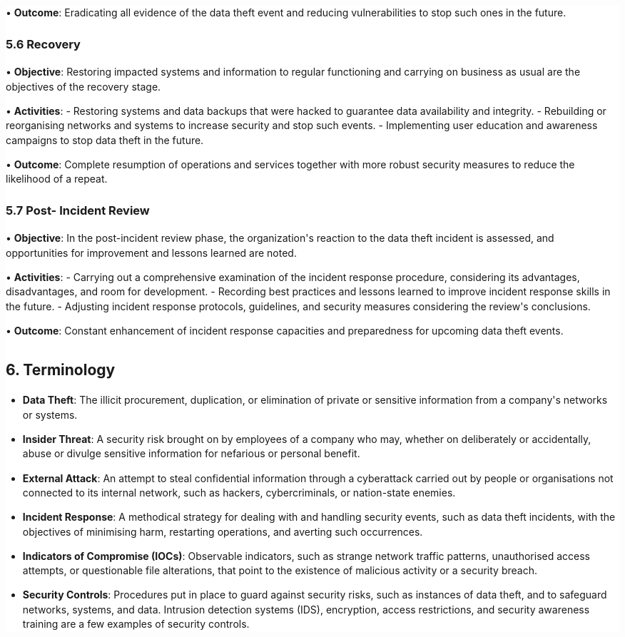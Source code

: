 •	**Outcome**: Eradicating all evidence of the data theft event and reducing vulnerabilities to stop such ones in the future. 

### 5.6 Recovery 

•	**Objective**: Restoring impacted systems and information to regular functioning and carrying on business as usual are the objectives of the recovery stage.

•	**Activities**: 
     - Restoring systems and data backups that were hacked to guarantee data availability and integrity.
     - Rebuilding or reorganising networks and systems to increase security and stop such events.
     - Implementing user education and awareness campaigns to stop data theft in the future.

•	**Outcome**: Complete resumption of operations and services together with more robust security measures to reduce the likelihood of a repeat.

### 5.7 Post- Incident Review 

•	**Objective**: In the post-incident review phase, the organization's reaction to the data theft incident is assessed, and opportunities for improvement and lessons learned are noted.

•	**Activities**: 
     - Carrying out a comprehensive examination of the incident response procedure, considering its advantages, disadvantages, and room for development.
     - Recording best practices and lessons learned to improve incident response skills in the future.
     - Adjusting incident response protocols, guidelines, and security measures considering the review's conclusions.
     
•	**Outcome**: Constant enhancement of incident response capacities and preparedness for upcoming data theft events.


## 6. Terminology 

- **Data Theft**: The illicit procurement, duplication, or elimination of private or sensitive information from a company's networks or systems.

- **Insider Threat**: A security risk brought on by employees of a company who may, whether on deliberately or accidentally, abuse or divulge sensitive information for nefarious or personal benefit.

- **External Attack**: An attempt to steal confidential information through a cyberattack carried out by people or organisations not connected to its internal network, such as hackers, cybercriminals, or nation-state enemies.

- **Incident Response**: A methodical strategy for dealing with and handling security events, such as data theft incidents, with the objectives of minimising harm, restarting operations, and averting such occurrences.

- **Indicators of Compromise (IOCs)**: Observable indicators, such as strange network traffic patterns, unauthorised access attempts, or questionable file alterations, that point to the existence of malicious activity or a security breach.

- **Security Controls**: Procedures put in place to guard against security risks, such as instances of data theft, and to safeguard networks, systems, and data. Intrusion detection systems (IDS), encryption, access restrictions, and security awareness training are a few examples of security controls.
